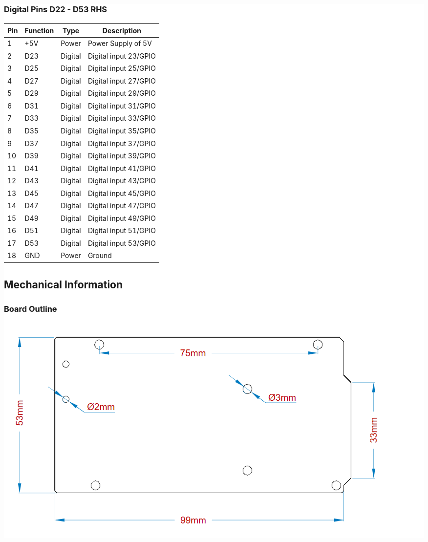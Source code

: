 ### Digital Pins D22 - D53 RHS
| Pin | Function | Type    | Description           |
| --- | -------- | ------- | --------------------- |
| 1   | +5V      | Power   | Power Supply of 5V    |
| 2   | D23      | Digital | Digital input 23/GPIO |
| 3   | D25      | Digital | Digital input 25/GPIO |
| 4   | D27      | Digital | Digital input 27/GPIO |
| 5   | D29      | Digital | Digital input 29/GPIO |
| 6   | D31      | Digital | Digital input 31/GPIO |
| 7   | D33      | Digital | Digital input 33/GPIO |
| 8   | D35      | Digital | Digital input 35/GPIO |
| 9   | D37      | Digital | Digital input 37/GPIO |
| 10  | D39      | Digital | Digital input 39/GPIO |
| 11  | D41      | Digital | Digital input 41/GPIO |
| 12  | D43      | Digital | Digital input 43/GPIO |
| 13  | D45      | Digital | Digital input 45/GPIO |
| 14  | D47      | Digital | Digital input 47/GPIO |
| 15  | D49      | Digital | Digital input 49/GPIO |
| 16  | D51      | Digital | Digital input 51/GPIO |
| 17  | D53      | Digital | Digital input 53/GPIO |
| 18  | GND      | Power   | Ground                |

## Mechanical Information

### Board Outline

![Arduino Mega 2560 Rev3 Outline](./assets/ArduinoMEGAOutline.png)
